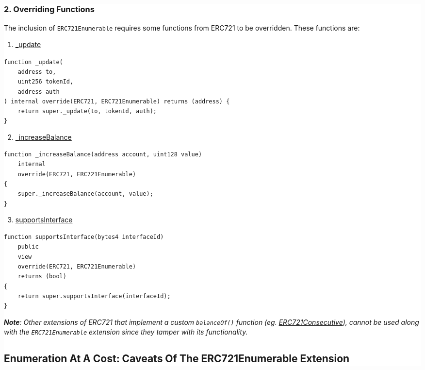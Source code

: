 ### 2. Overriding Functions

The inclusion of `ERC721Enumerable` requires some functions from ERC721 to be overridden. These functions are:

1. [_update](https://github.com/OpenZeppelin/openzeppelin-contracts/blob/6ba452dea4258afe77726293435f10baf2bed265/contracts/token/ERC721/ERC721.sol#L241-L270)

```solidity
function _update(
    address to,
    uint256 tokenId,
    address auth
) internal override(ERC721, ERC721Enumerable) returns (address) {
    return super._update(to, tokenId, auth);
}
```

2. [_increas](https://github.com/OpenZeppelin/openzeppelin-contracts/blob/6ba452dea4258afe77726293435f10baf2bed265/contracts/token/ERC721/ERC721.sol#L224-L228)[e](https://github.com/OpenZeppelin/openzeppelin-contracts/blob/6ba452dea4258afe77726293435f10baf2bed265/contracts/token/ERC721/ERC721.sol#L224-L228)[Balance](https://github.com/OpenZeppelin/openzeppelin-contracts/blob/6ba452dea4258afe77726293435f10baf2bed265/contracts/token/ERC721/ERC721.sol#L224-L228)

```solidity
function _increaseBalance(address account, uint128 value)
    internal
    override(ERC721, ERC721Enumerable)
{
    super._increaseBalance(account, value);
}
```

3. [supportsI](https://github.com/OpenZeppelin/openzeppelin-contracts/blob/6ba452dea4258afe77726293435f10baf2bed265/contracts/token/ERC721/ERC721.sol#L47-L52)[n](https://github.com/OpenZeppelin/openzeppelin-contracts/blob/6ba452dea4258afe77726293435f10baf2bed265/contracts/token/ERC721/ERC721.sol#L47-L52)[terface](https://github.com/OpenZeppelin/openzeppelin-contracts/blob/6ba452dea4258afe77726293435f10baf2bed265/contracts/token/ERC721/ERC721.sol#L47-L52)

```solidity
function supportsInterface(bytes4 interfaceId)
    public
    view
    override(ERC721, ERC721Enumerable)
    returns (bool)
{
    return super.supportsInterface(interfaceId);
}
```

**_Note_**_: Other extensions of_ _ERC721_ _that implement a custom_ _`balanceOf()`_ _function (eg._ [_ERC721Consecutive_](https://github.com/OpenZeppelin/openzeppelin-contracts/blob/master/contracts/token/ERC721/extensions/ERC721Consecutive.sol)_), cannot be used along with the_ _`ERC721Enumerable`_ _extension since they tamper with its functionality._

## Enumeration At A Cost: Caveats Of The ERC721Enumerable Extension
